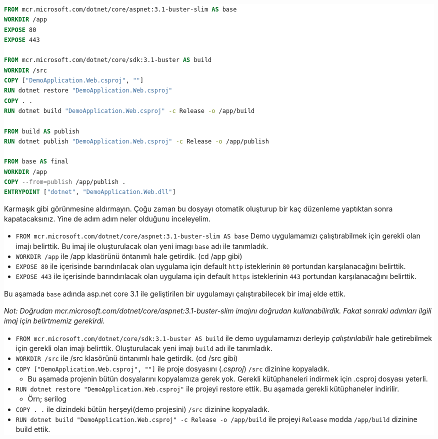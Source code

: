 ```Dockerfile
FROM mcr.microsoft.com/dotnet/core/aspnet:3.1-buster-slim AS base
WORKDIR /app
EXPOSE 80
EXPOSE 443

FROM mcr.microsoft.com/dotnet/core/sdk:3.1-buster AS build
WORKDIR /src
COPY ["DemoApplication.Web.csproj", ""]
RUN dotnet restore "DemoApplication.Web.csproj"
COPY . .
RUN dotnet build "DemoApplication.Web.csproj" -c Release -o /app/build

FROM build AS publish
RUN dotnet publish "DemoApplication.Web.csproj" -c Release -o /app/publish

FROM base AS final
WORKDIR /app
COPY --from=publish /app/publish .
ENTRYPOINT ["dotnet", "DemoApplication.Web.dll"]
```

Karmaşık gibi görünmesine aldırmayın. Çoğu zaman bu dosyayı otomatik oluşturup bir kaç düzenleme yaptıktan sonra kapatacaksınız. Yine de adım adım neler olduğunu inceleyelim.

- `FROM mcr.microsoft.com/dotnet/core/aspnet:3.1-buster-slim AS base` Demo uygulamamızı çalıştırabilmek için gerekli olan imajı belirttik. Bu imaj ile oluşturulacak olan yeni imagı `base` adı ile tanımladık.
- `WORKDIR /app` ile /app klasörünü öntanımlı hale getirdik. (cd /app gibi)
- `EXPOSE 80` ile içerisinde barındırılacak olan uygulama için default `http` isteklerinin `80` portundan karşılanacağını belirttik.
- `EXPOSE 443` ile içerisinde barındırılacak olan uygulama için default `https` isteklerinin `443` portundan karşılanacağını belirttik.

Bu aşamada `base` adında asp.net core 3.1 ile geliştirilen bir uygulamayı çalıştırabilecek bir imaj elde ettik.

_Not: Doğrudan mcr.microsoft.com/dotnet/core/aspnet:3.1-buster-slim imajını doğrudan kullanabilirdik. Fakat sonraki adımları ilgili imaj için belirtmemiz gerekirdi._

- `FROM mcr.microsoft.com/dotnet/core/sdk:3.1-buster AS build` ile demo uygulamamızı derleyip _çalıştırılabilir_ hale getirebilmek için gerekli olan imajı belirttik. Oluşturulacak yeni imajı `build` adı ile tanımladık.
- `WORKDIR /src` ile /src klasörünü öntanımlı hale getirdik. (cd /src gibi)
- `COPY ["DemoApplication.Web.csproj", ""]` ile proje dosyasını (_.csproj_) `/src` dizinine kopyaladık.
  - Bu aşamada projenin bütün dosyalarını kopyalamıza gerek yok. Gerekli kütüphaneleri indirmek için .csproj dosyası yeterli.
- `RUN dotnet restore "DemoApplication.Web.csproj"` ile projeyi restore ettik. Bu aşamada gerekli kütüphaneler indirilir.
  - Örn; serilog
- `COPY . .` ile dizindeki bütün herşeyi(demo projesini) `/src` dizinine kopyaladık.
- `RUN dotnet build "DemoApplication.Web.csproj" -c Release -o /app/build` ile projeyi `Release` modda `/app/build` dizinine build ettik.
